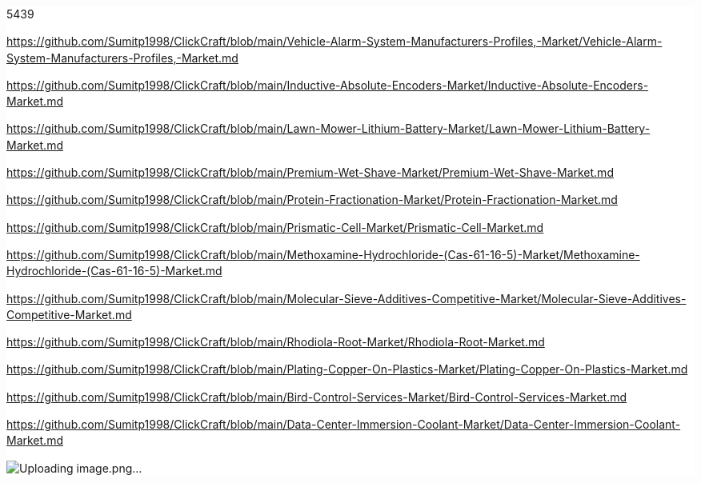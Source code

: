 5439</p><p><a href="https://github.com/Sumitp1998/ClickCraft/blob/main/Vehicle-Alarm-System-Manufacturers-Profiles,-Market/Vehicle-Alarm-System-Manufacturers-Profiles,-Market.md">https://github.com/Sumitp1998/ClickCraft/blob/main/Vehicle-Alarm-System-Manufacturers-Profiles,-Market/Vehicle-Alarm-System-Manufacturers-Profiles,-Market.md</a></p><p><a href="https://github.com/Sumitp1998/ClickCraft/blob/main/Inductive-Absolute-Encoders-Market/Inductive-Absolute-Encoders-Market.md">https://github.com/Sumitp1998/ClickCraft/blob/main/Inductive-Absolute-Encoders-Market/Inductive-Absolute-Encoders-Market.md</a></p><p><a href="https://github.com/Sumitp1998/ClickCraft/blob/main/Lawn-Mower-Lithium-Battery-Market/Lawn-Mower-Lithium-Battery-Market.md">https://github.com/Sumitp1998/ClickCraft/blob/main/Lawn-Mower-Lithium-Battery-Market/Lawn-Mower-Lithium-Battery-Market.md</a></p><p><a href="https://github.com/Sumitp1998/ClickCraft/blob/main/Premium-Wet-Shave-Market/Premium-Wet-Shave-Market.md">https://github.com/Sumitp1998/ClickCraft/blob/main/Premium-Wet-Shave-Market/Premium-Wet-Shave-Market.md</a></p><p><a href="https://github.com/Sumitp1998/ClickCraft/blob/main/Protein-Fractionation-Market/Protein-Fractionation-Market.md">https://github.com/Sumitp1998/ClickCraft/blob/main/Protein-Fractionation-Market/Protein-Fractionation-Market.md</a></p><p><a href="https://github.com/Sumitp1998/ClickCraft/blob/main/Prismatic-Cell-Market/Prismatic-Cell-Market.md">https://github.com/Sumitp1998/ClickCraft/blob/main/Prismatic-Cell-Market/Prismatic-Cell-Market.md</a></p><p><a href="https://github.com/Sumitp1998/ClickCraft/blob/main/Methoxamine-Hydrochloride-(Cas-61-16-5)-Market/Methoxamine-Hydrochloride-(Cas-61-16-5)-Market.md">https://github.com/Sumitp1998/ClickCraft/blob/main/Methoxamine-Hydrochloride-(Cas-61-16-5)-Market/Methoxamine-Hydrochloride-(Cas-61-16-5)-Market.md</a></p><p><a href="https://github.com/Sumitp1998/ClickCraft/blob/main/Molecular-Sieve-Additives-Competitive-Market/Molecular-Sieve-Additives-Competitive-Market.md">https://github.com/Sumitp1998/ClickCraft/blob/main/Molecular-Sieve-Additives-Competitive-Market/Molecular-Sieve-Additives-Competitive-Market.md</a></p><p><a href="https://github.com/Sumitp1998/ClickCraft/blob/main/Rhodiola-Root-Market/Rhodiola-Root-Market.md">https://github.com/Sumitp1998/ClickCraft/blob/main/Rhodiola-Root-Market/Rhodiola-Root-Market.md</a></p><p><a href="https://github.com/Sumitp1998/ClickCraft/blob/main/Plating-Copper-On-Plastics-Market/Plating-Copper-On-Plastics-Market.md">https://github.com/Sumitp1998/ClickCraft/blob/main/Plating-Copper-On-Plastics-Market/Plating-Copper-On-Plastics-Market.md</a></p><p><a href="https://github.com/Sumitp1998/ClickCraft/blob/main/Bird-Control-Services-Market/Bird-Control-Services-Market.md">https://github.com/Sumitp1998/ClickCraft/blob/main/Bird-Control-Services-Market/Bird-Control-Services-Market.md</a></p><p><a href="https://github.com/Sumitp1998/ClickCraft/blob/main/Data-Center-Immersion-Coolant-Market/Data-Center-Immersion-Coolant-Market.md">https://github.com/Sumitp1998/ClickCraft/blob/main/Data-Center-Immersion-Coolant-Market/Data-Center-Immersion-Coolant-Market.md</a></p>
![Uploading image.png…]()
